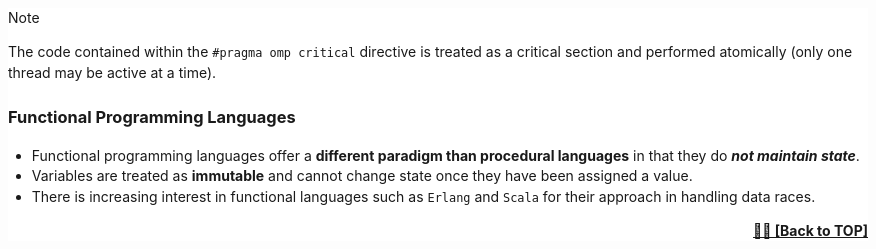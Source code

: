 > [!NOTE]
> 
> The code contained within the `#pragma omp critical` directive is treated as a critical section and performed atomically (only one thread may be active at a time).

### Functional Programming Languages

- Functional programming languages offer a **different paradigm than procedural languages** in that they do ***not maintain state***. 
- Variables are treated as **immutable** and cannot change state once they have been assigned a value.
- There is increasing interest in functional languages such as `Erlang` and `Scala` for their approach in handling data races.


<div align="right">
    <p>
        <a href="#table-of-contents-------" target="_blank"><b>☝🏼 [Back to TOP]</b></a> 
    </p>
</div>


[Mutex]: https://www.linkedin.com/advice/0/what-mutex-operating-system-skills-operating-systems-fzfvf